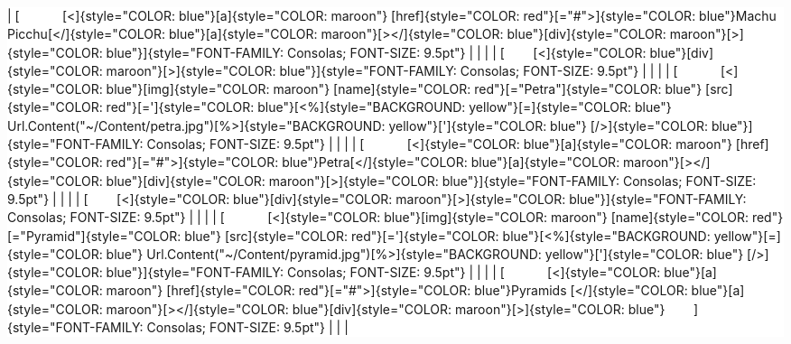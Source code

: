 | [            [\<]{style="COLOR: blue"}[a]{style="COLOR: maroon"} [href]{style="COLOR: red"}[=\"#\"\>]{style="COLOR: blue"}Machu Picchu[\</]{style="COLOR: blue"}[a]{style="COLOR: maroon"}[\>\</]{style="COLOR: blue"}[div]{style="COLOR: maroon"}[\>]{style="COLOR: blue"}]{style="FONT-FAMILY: Consolas; FONT-SIZE: 9.5pt"}                                                                                                   |
|                                                                                                                                                                                                                                                                                                                                                                                                                                 |
| [        [\<]{style="COLOR: blue"}[div]{style="COLOR: maroon"}[\>]{style="COLOR: blue"}]{style="FONT-FAMILY: Consolas; FONT-SIZE: 9.5pt"}                                                                                                                                                                                                                                                                                       |
|                                                                                                                                                                                                                                                                                                                                                                                                                                 |
| [            [\<]{style="COLOR: blue"}[img]{style="COLOR: maroon"} [name]{style="COLOR: red"}[=\"Petra\"]{style="COLOR: blue"} [src]{style="COLOR: red"}[=\']{style="COLOR: blue"}[\<%]{style="BACKGROUND: yellow"}[=]{style="COLOR: blue"} Url.Content(\"\~/Content/petra.jpg\")[%\>]{style="BACKGROUND: yellow"}[\']{style="COLOR: blue"} [/\>]{style="COLOR: blue"}]{style="FONT-FAMILY: Consolas; FONT-SIZE: 9.5pt"}        |
|                                                                                                                                                                                                                                                                                                                                                                                                                                 |
| [            [\<]{style="COLOR: blue"}[a]{style="COLOR: maroon"} [href]{style="COLOR: red"}[=\"#\"\>]{style="COLOR: blue"}Petra[\</]{style="COLOR: blue"}[a]{style="COLOR: maroon"}[\>\</]{style="COLOR: blue"}[div]{style="COLOR: maroon"}[\>]{style="COLOR: blue"}]{style="FONT-FAMILY: Consolas; FONT-SIZE: 9.5pt"}                                                                                                          |
|                                                                                                                                                                                                                                                                                                                                                                                                                                 |
| [        [\<]{style="COLOR: blue"}[div]{style="COLOR: maroon"}[\>]{style="COLOR: blue"}]{style="FONT-FAMILY: Consolas; FONT-SIZE: 9.5pt"}                                                                                                                                                                                                                                                                                       |
|                                                                                                                                                                                                                                                                                                                                                                                                                                 |
| [            [\<]{style="COLOR: blue"}[img]{style="COLOR: maroon"} [name]{style="COLOR: red"}[=\"Pyramid\"]{style="COLOR: blue"} [src]{style="COLOR: red"}[=\']{style="COLOR: blue"}[\<%]{style="BACKGROUND: yellow"}[=]{style="COLOR: blue"} Url.Content(\"\~/Content/pyramid.jpg\")[%\>]{style="BACKGROUND: yellow"}[\']{style="COLOR: blue"} [/\>]{style="COLOR: blue"}]{style="FONT-FAMILY: Consolas; FONT-SIZE: 9.5pt"}    |
|                                                                                                                                                                                                                                                                                                                                                                                                                                 |
| [            [\<]{style="COLOR: blue"}[a]{style="COLOR: maroon"} [href]{style="COLOR: red"}[=\"#\"\>]{style="COLOR: blue"}Pyramids [\</]{style="COLOR: blue"}[a]{style="COLOR: maroon"}[\>\</]{style="COLOR: blue"}[div]{style="COLOR: maroon"}[\>]{style="COLOR: blue"}        ]{style="FONT-FAMILY: Consolas; FONT-SIZE: 9.5pt"}                                                                                              |
|                                                                                                                                                                                                                                                                                                                                                                                                                                 |